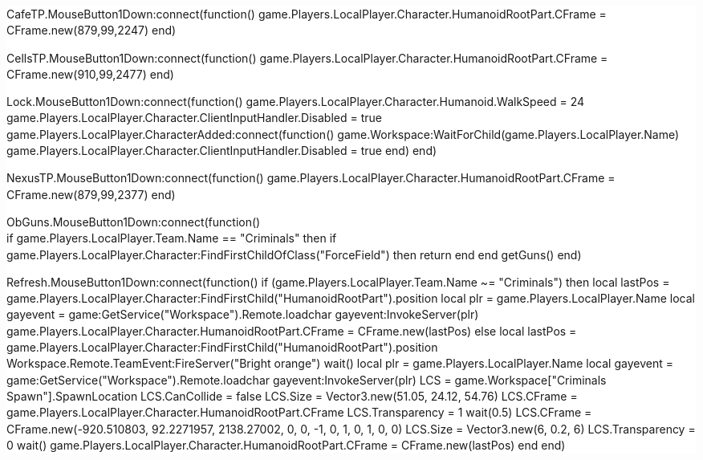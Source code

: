 CafeTP.MouseButton1Down:connect(function()
	game.Players.LocalPlayer.Character.HumanoidRootPart.CFrame = CFrame.new(879,99,2247)
end)

CellsTP.MouseButton1Down:connect(function()
	game.Players.LocalPlayer.Character.HumanoidRootPart.CFrame = CFrame.new(910,99,2477)
end)

Lock.MouseButton1Down:connect(function()
	game.Players.LocalPlayer.Character.Humanoid.WalkSpeed = 24
	game.Players.LocalPlayer.Character.ClientInputHandler.Disabled = true
	game.Players.LocalPlayer.CharacterAdded:connect(function()
	game.Workspace:WaitForChild(game.Players.LocalPlayer.Name)
	game.Players.LocalPlayer.Character.ClientInputHandler.Disabled = true
	end)
end)

NexusTP.MouseButton1Down:connect(function()
	game.Players.LocalPlayer.Character.HumanoidRootPart.CFrame = CFrame.new(879,99,2377)
end)

ObGuns.MouseButton1Down:connect(function()	
	if game.Players.LocalPlayer.Team.Name == "Criminals" then 
		if game.Players.LocalPlayer.Character:FindFirstChildOfClass("ForceField") then return end
	end
	getGuns()
end)

Refresh.MouseButton1Down:connect(function()
	if (game.Players.LocalPlayer.Team.Name ~= "Criminals") then
		local lastPos = game.Players.LocalPlayer.Character:FindFirstChild("HumanoidRootPart").position
		local plr = game.Players.LocalPlayer.Name
		local gayevent = game:GetService("Workspace").Remote.loadchar
		gayevent:InvokeServer(plr)
		game.Players.LocalPlayer.Character.HumanoidRootPart.CFrame = CFrame.new(lastPos)
	else
		local lastPos = game.Players.LocalPlayer.Character:FindFirstChild("HumanoidRootPart").position
		Workspace.Remote.TeamEvent:FireServer("Bright orange")
		wait()
		local plr = game.Players.LocalPlayer.Name
		local gayevent = game:GetService("Workspace").Remote.loadchar
		gayevent:InvokeServer(plr)
		LCS = game.Workspace["Criminals Spawn"].SpawnLocation
		LCS.CanCollide = false
		LCS.Size = Vector3.new(51.05, 24.12, 54.76)
		LCS.CFrame = game.Players.LocalPlayer.Character.HumanoidRootPart.CFrame
		LCS.Transparency = 1
		wait(0.5)
		LCS.CFrame = CFrame.new(-920.510803, 92.2271957, 2138.27002, 0, 0, -1, 0, 1, 0, 1, 0, 0)
		LCS.Size = Vector3.new(6, 0.2, 6)
		LCS.Transparency = 0
		wait()
		game.Players.LocalPlayer.Character.HumanoidRootPart.CFrame = CFrame.new(lastPos)
	end
end)
